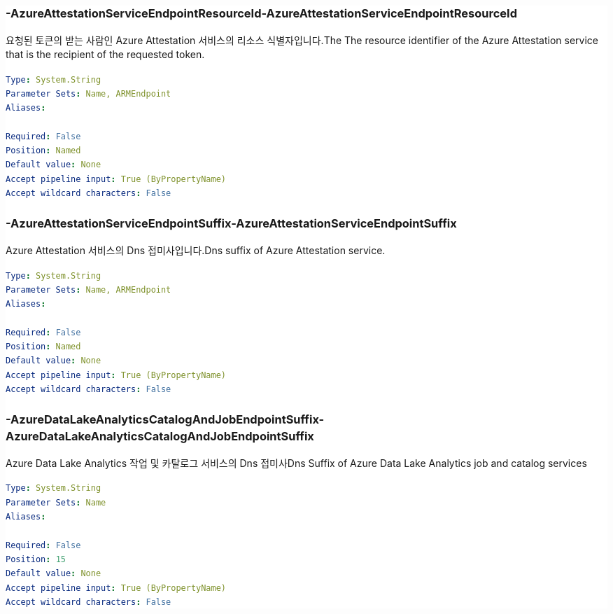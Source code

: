 ### <span data-ttu-id="676b8-131">-AzureAttestationServiceEndpointResourceId</span><span class="sxs-lookup"><span data-stu-id="676b8-131">-AzureAttestationServiceEndpointResourceId</span></span>
<span data-ttu-id="676b8-132">요청된 토큰의 받는 사람인 Azure Attestation 서비스의 리소스 식별자입니다.</span><span class="sxs-lookup"><span data-stu-id="676b8-132">The The resource identifier of the Azure Attestation service that is the recipient of the requested token.</span></span>

```yaml
Type: System.String
Parameter Sets: Name, ARMEndpoint
Aliases:

Required: False
Position: Named
Default value: None
Accept pipeline input: True (ByPropertyName)
Accept wildcard characters: False
```

### <span data-ttu-id="676b8-133">-AzureAttestationServiceEndpointSuffix</span><span class="sxs-lookup"><span data-stu-id="676b8-133">-AzureAttestationServiceEndpointSuffix</span></span>
<span data-ttu-id="676b8-134">Azure Attestation 서비스의 Dns 접미사입니다.</span><span class="sxs-lookup"><span data-stu-id="676b8-134">Dns suffix of Azure Attestation service.</span></span>

```yaml
Type: System.String
Parameter Sets: Name, ARMEndpoint
Aliases:

Required: False
Position: Named
Default value: None
Accept pipeline input: True (ByPropertyName)
Accept wildcard characters: False
```

### <span data-ttu-id="676b8-135">-AzureDataLakeAnalyticsCatalogAndJobEndpointSuffix</span><span class="sxs-lookup"><span data-stu-id="676b8-135">-AzureDataLakeAnalyticsCatalogAndJobEndpointSuffix</span></span>
<span data-ttu-id="676b8-136">Azure Data Lake Analytics 작업 및 카탈로그 서비스의 Dns 접미사</span><span class="sxs-lookup"><span data-stu-id="676b8-136">Dns Suffix of Azure Data Lake Analytics job and catalog services</span></span>

```yaml
Type: System.String
Parameter Sets: Name
Aliases:

Required: False
Position: 15
Default value: None
Accept pipeline input: True (ByPropertyName)
Accept wildcard characters: False
```
